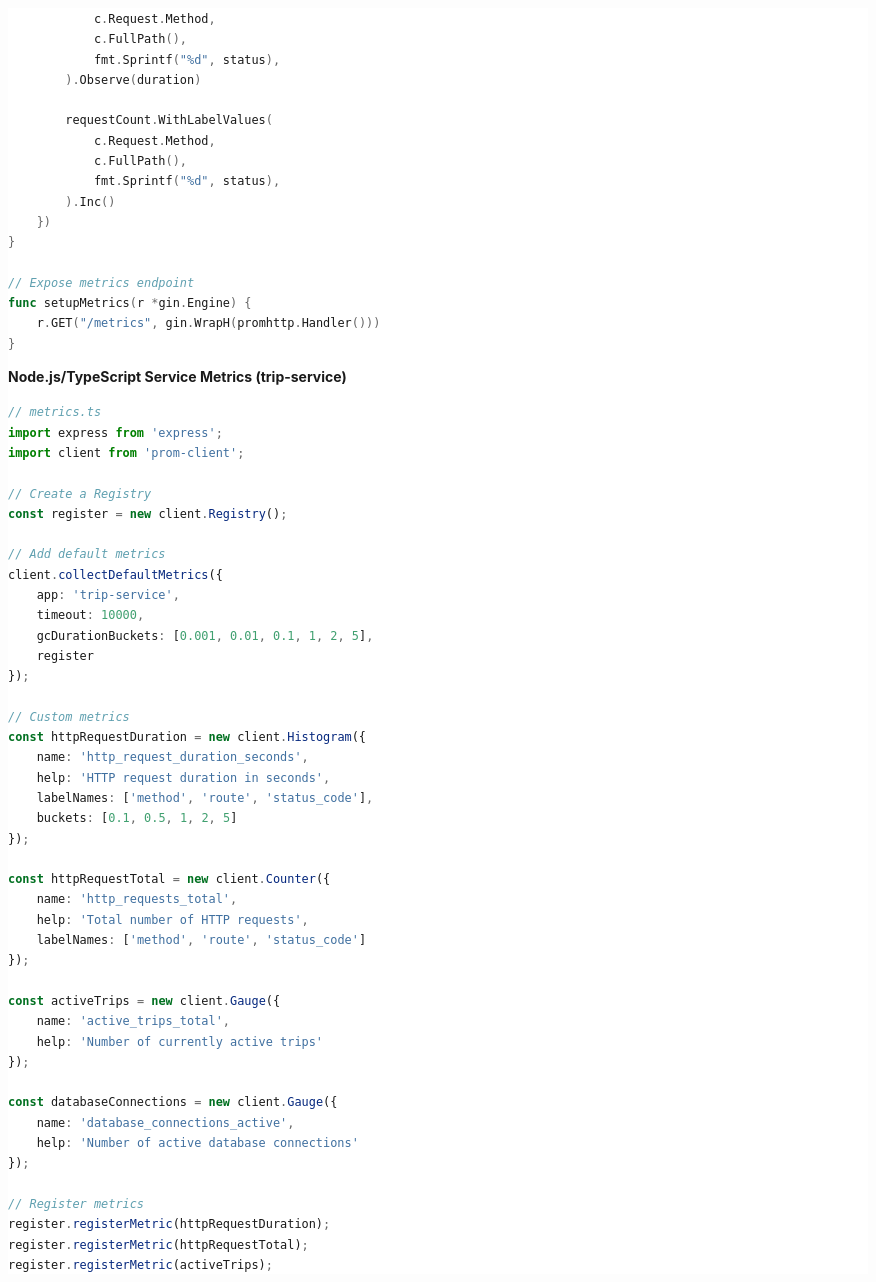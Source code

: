```go
            c.Request.Method,
            c.FullPath(),
            fmt.Sprintf("%d", status),
        ).Observe(duration)
        
        requestCount.WithLabelValues(
            c.Request.Method,
            c.FullPath(),
            fmt.Sprintf("%d", status),
        ).Inc()
    })
}

// Expose metrics endpoint
func setupMetrics(r *gin.Engine) {
    r.GET("/metrics", gin.WrapH(promhttp.Handler()))
}
```

**Node.js/TypeScript Service Metrics (trip-service)**
```typescript
// metrics.ts
import express from 'express';
import client from 'prom-client';

// Create a Registry
const register = new client.Registry();

// Add default metrics
client.collectDefaultMetrics({
    app: 'trip-service',
    timeout: 10000,
    gcDurationBuckets: [0.001, 0.01, 0.1, 1, 2, 5],
    register
});

// Custom metrics
const httpRequestDuration = new client.Histogram({
    name: 'http_request_duration_seconds',
    help: 'HTTP request duration in seconds',
    labelNames: ['method', 'route', 'status_code'],
    buckets: [0.1, 0.5, 1, 2, 5]
});

const httpRequestTotal = new client.Counter({
    name: 'http_requests_total',
    help: 'Total number of HTTP requests',
    labelNames: ['method', 'route', 'status_code']
});

const activeTrips = new client.Gauge({
    name: 'active_trips_total',
    help: 'Number of currently active trips'
});

const databaseConnections = new client.Gauge({
    name: 'database_connections_active',
    help: 'Number of active database connections'
});

// Register metrics
register.registerMetric(httpRequestDuration);
register.registerMetric(httpRequestTotal);
register.registerMetric(activeTrips);
```